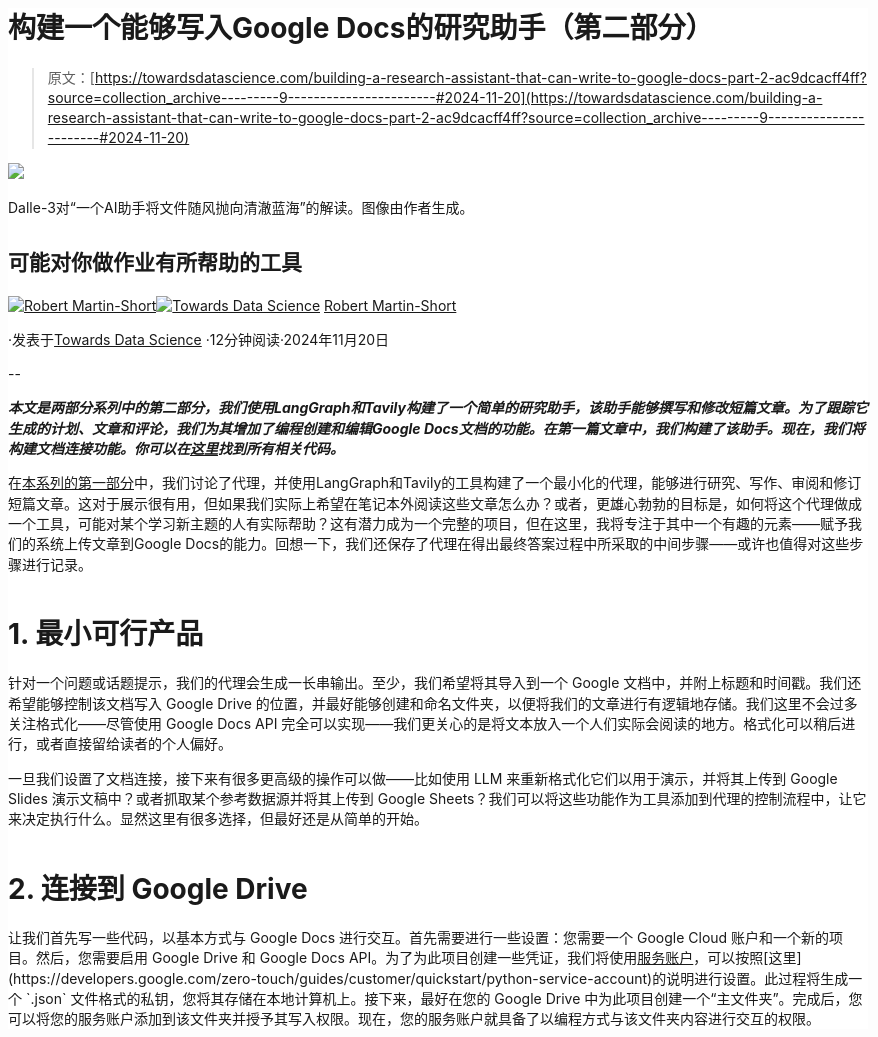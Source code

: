 # 构建一个能够写入Google Docs的研究助手（第二部分）

> 原文：[https://towardsdatascience.com/building-a-research-assistant-that-can-write-to-google-docs-part-2-ac9dcacff4ff?source=collection_archive---------9-----------------------#2024-11-20](https://towardsdatascience.com/building-a-research-assistant-that-can-write-to-google-docs-part-2-ac9dcacff4ff?source=collection_archive---------9-----------------------#2024-11-20)

![](../Images/84311f1635442fb3094ebc3095549255.png)

Dalle-3对“一个AI助手将文件随风抛向清澈蓝海”的解读。图像由作者生成。

## 可能对你做作业有所帮助的工具

[](https://medium.com/@rmartinshort?source=post_page---byline--ac9dcacff4ff--------------------------------)[![Robert Martin-Short](../Images/e3910071b72a914255b185b850579a5a.png)](https://medium.com/@rmartinshort?source=post_page---byline--ac9dcacff4ff--------------------------------)[](https://towardsdatascience.com/?source=post_page---byline--ac9dcacff4ff--------------------------------)[![Towards Data Science](../Images/a6ff2676ffcc0c7aad8aaf1d79379785.png)](https://towardsdatascience.com/?source=post_page---byline--ac9dcacff4ff--------------------------------) [Robert Martin-Short](https://medium.com/@rmartinshort?source=post_page---byline--ac9dcacff4ff--------------------------------)

·发表于[Towards Data Science](https://towardsdatascience.com/?source=post_page---byline--ac9dcacff4ff--------------------------------) ·12分钟阅读·2024年11月20日

--

***本文是两部分系列中的第二部分，我们使用LangGraph和Tavily构建了一个简单的研究助手，该助手能够撰写和修改短篇文章。为了跟踪它生成的计划、文章和评论，我们为其增加了编程创建和编辑Google Docs文档的功能。在第一篇文章中，我们构建了该助手。现在，我们将构建文档连接功能。你可以在[这里](https://github.com/rmartinshort/research_assist)找到所有相关代码。***

在[本系列的第一部分](/building-a-research-agent-that-can-write-to-google-docs-part-1-4b49ea05a292)中，我们讨论了代理，并使用LangGraph和Tavily的工具构建了一个最小化的代理，能够进行研究、写作、审阅和修订短篇文章。这对于展示很有用，但如果我们实际上希望在笔记本外阅读这些文章怎么办？或者，更雄心勃勃的目标是，如何将这个代理做成一个工具，可能对某个学习新主题的人有实际帮助？这有潜力成为一个完整的项目，但在这里，我将专注于其中一个有趣的元素——赋予我们的系统上传文章到Google Docs的能力。回想一下，我们还保存了代理在得出最终答案过程中所采取的中间步骤——或许也值得对这些步骤进行记录。

# **1. 最小可行产品**

针对一个问题或话题提示，我们的代理会生成一长串输出。至少，我们希望将其导入到一个 Google 文档中，并附上标题和时间戳。我们还希望能够控制该文档写入 Google Drive 的位置，并最好能够创建和命名文件夹，以便将我们的文章进行有逻辑地存储。我们这里不会过多关注格式化——尽管使用 Google Docs API 完全可以实现——我们更关心的是将文本放入一个人们实际会阅读的地方。格式化可以稍后进行，或者直接留给读者的个人偏好。

一旦我们设置了文档连接，接下来有很多更高级的操作可以做——比如使用 LLM 来重新格式化它们以用于演示，并将其上传到 Google Slides 演示文稿中？或者抓取某个参考数据源并将其上传到 Google Sheets？我们可以将这些功能作为工具添加到代理的控制流程中，让它来决定执行什么。显然这里有很多选择，但最好还是从简单的开始。

# 2\. 连接到 Google Drive

让我们首先写一些代码，以基本方式与 Google Docs 进行交互。首先需要进行一些设置：您需要一个 Google Cloud 账户和一个新的项目。然后，您需要启用 Google Drive 和 Google Docs API。为了为此项目创建一些凭证，我们将使用[服务账户](https://cloud.google.com/iam/docs/service-account-overview#:~:text=A%20service%20account%20is%20a,is%20unique%20to%20the%20account.)，可以按照[这里](https://developers.google.com/zero-touch/guides/customer/quickstart/python-service-account)的说明进行设置。此过程将生成一个 `.json` 文件格式的私钥，您将其存储在本地计算机上。接下来，最好在您的 Google Drive 中为此项目创建一个“主文件夹”。完成后，您可以将您的服务账户添加到该文件夹并授予其写入权限。现在，您的服务账户就具备了以编程方式与该文件夹内容进行交互的权限。
